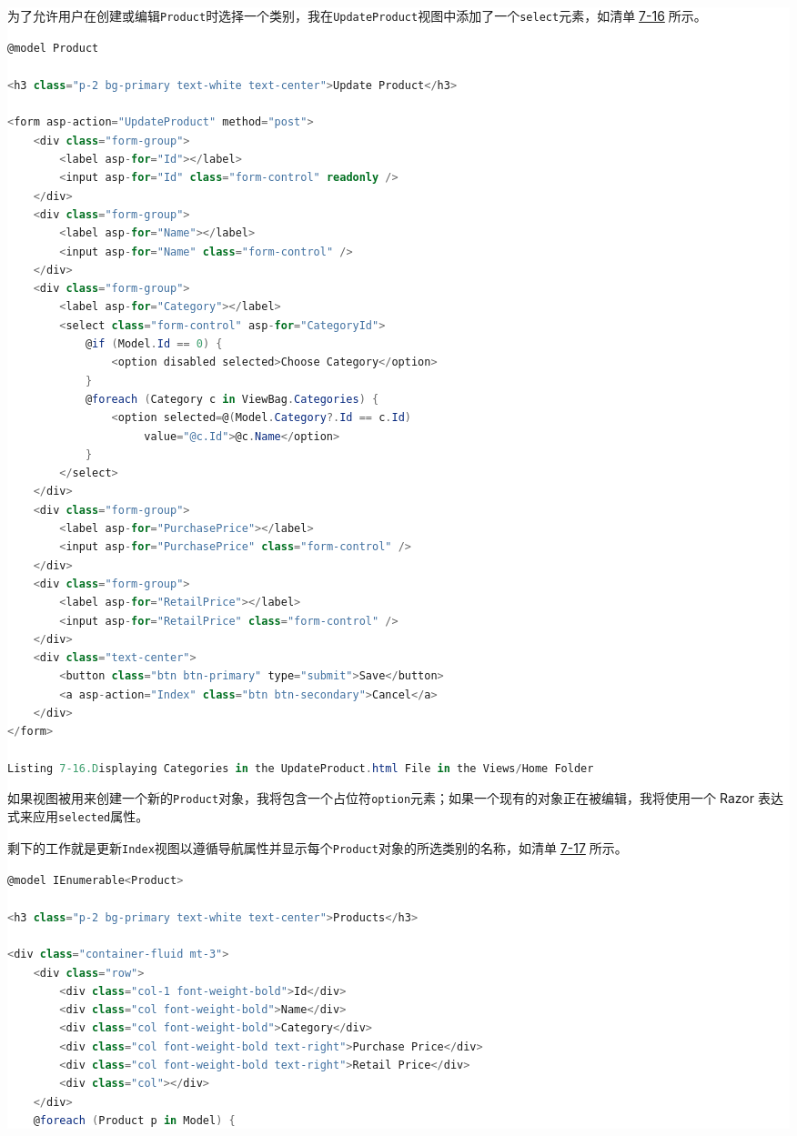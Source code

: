 
为了允许用户在创建或编辑`Product`时选择一个类别，我在`UpdateProduct`视图中添加了一个`select`元素，如清单 [7-16](#Par51) 所示。

```cs
@model Product

<h3 class="p-2 bg-primary text-white text-center">Update Product</h3>

<form asp-action="UpdateProduct" method="post">
    <div class="form-group">
        <label asp-for="Id"></label>
        <input asp-for="Id" class="form-control" readonly />
    </div>
    <div class="form-group">
        <label asp-for="Name"></label>
        <input asp-for="Name" class="form-control" />
    </div>
    <div class="form-group">
        <label asp-for="Category"></label>
        <select class="form-control" asp-for="CategoryId">
            @if (Model.Id == 0) {
                <option disabled selected>Choose Category</option>
            }
            @foreach (Category c in ViewBag.Categories) {
                <option selected=@(Model.Category?.Id == c.Id)
                     value="@c.Id">@c.Name</option>
            }
        </select>
    </div>
    <div class="form-group">
        <label asp-for="PurchasePrice"></label>
        <input asp-for="PurchasePrice" class="form-control" />
    </div>
    <div class="form-group">
        <label asp-for="RetailPrice"></label>
        <input asp-for="RetailPrice" class="form-control" />
    </div>
    <div class="text-center">
        <button class="btn btn-primary" type="submit">Save</button>
        <a asp-action="Index" class="btn btn-secondary">Cancel</a>
    </div>
</form>

Listing 7-16.Displaying Categories in the UpdateProduct.html File in the Views/Home Folder

```

如果视图被用来创建一个新的`Product`对象，我将包含一个占位符`option`元素；如果一个现有的对象正在被编辑，我将使用一个 Razor 表达式来应用`selected`属性。

剩下的工作就是更新`Index`视图以遵循导航属性并显示每个`Product`对象的所选类别的名称，如清单 [7-17](#Par54) 所示。

```cs
@model IEnumerable<Product>

<h3 class="p-2 bg-primary text-white text-center">Products</h3>

<div class="container-fluid mt-3">
    <div class="row">
        <div class="col-1 font-weight-bold">Id</div>
        <div class="col font-weight-bold">Name</div>
        <div class="col font-weight-bold">Category</div>
        <div class="col font-weight-bold text-right">Purchase Price</div>
        <div class="col font-weight-bold text-right">Retail Price</div>
        <div class="col"></div>
    </div>    
    @foreach (Product p in Model) {
```